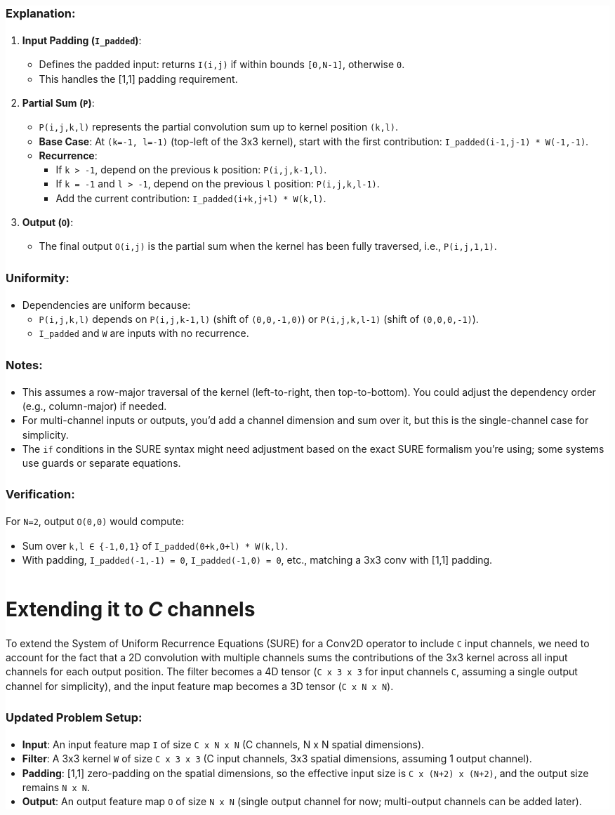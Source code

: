 ### Explanation:
1. **Input Padding (`I_padded`)**:
   - Defines the padded input: returns `I(i,j)` if within bounds `[0,N-1]`, otherwise `0`.
   - This handles the [1,1] padding requirement.

2. **Partial Sum (`P`)**:
   - `P(i,j,k,l)` represents the partial convolution sum up to kernel position `(k,l)`.
   - **Base Case**: At `(k=-1, l=-1)` (top-left of the 3x3 kernel), start with the first contribution: `I_padded(i-1,j-1) * W(-1,-1)`.
   - **Recurrence**:
     - If `k > -1`, depend on the previous `k` position: `P(i,j,k-1,l)`.
     - If `k = -1` and `l > -1`, depend on the previous `l` position: `P(i,j,k,l-1)`.
     - Add the current contribution: `I_padded(i+k,j+l) * W(k,l)`.

3. **Output (`O`)**:
   - The final output `O(i,j)` is the partial sum when the kernel has been fully traversed, i.e., `P(i,j,1,1)`.

### Uniformity:
- Dependencies are uniform because:
  - `P(i,j,k,l)` depends on `P(i,j,k-1,l)` (shift of `(0,0,-1,0)`) or `P(i,j,k,l-1)` (shift of `(0,0,0,-1)`).
  - `I_padded` and `W` are inputs with no recurrence.

### Notes:
- This assumes a row-major traversal of the kernel (left-to-right, then top-to-bottom). You could adjust the dependency order (e.g., column-major) if needed.
- For multi-channel inputs or outputs, you’d add a channel dimension and sum over it, but this is the single-channel case for simplicity.
- The `if` conditions in the SURE syntax might need adjustment based on the exact SURE formalism you’re using; some systems use guards or separate equations.

### Verification:
For `N=2`, output `O(0,0)` would compute:
- Sum over `k,l ∈ {-1,0,1}` of `I_padded(0+k,0+l) * W(k,l)`.
- With padding, `I_padded(-1,-1) = 0`, `I_padded(-1,0) = 0`, etc., matching a 3x3 conv with [1,1] padding.

# Extending it to _C_ channels

To extend the System of Uniform Recurrence Equations (SURE) for a Conv2D operator to include `C` input channels, we need to account for the fact that a 2D convolution with multiple channels sums the contributions of the 3x3 kernel across all input channels for each output position. The filter becomes a 4D tensor (`C x 3 x 3` for input channels `C`, assuming a single output channel for simplicity), and the input feature map becomes a 3D tensor (`C x N x N`).

### Updated Problem Setup:
- **Input**: An input feature map `I` of size `C x N x N` (C channels, N x N spatial dimensions).
- **Filter**: A 3x3 kernel `W` of size `C x 3 x 3` (C input channels, 3x3 spatial dimensions, assuming 1 output channel).
- **Padding**: [1,1] zero-padding on the spatial dimensions, so the effective input size is `C x (N+2) x (N+2)`, and the output size remains `N x N`.
- **Output**: An output feature map `O` of size `N x N` (single output channel for now; multi-output channels can be added later).
